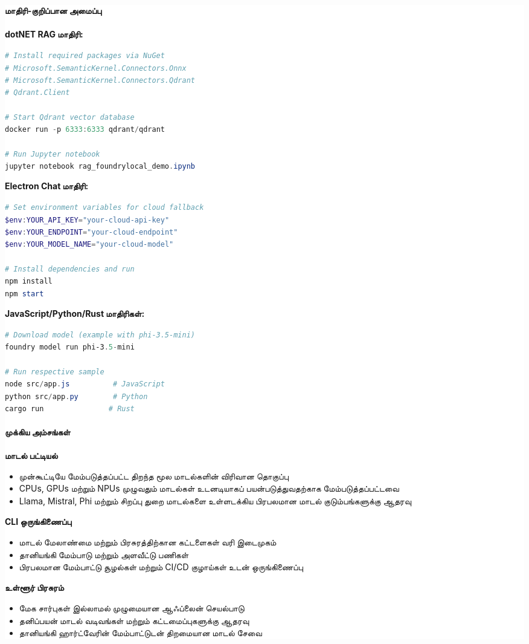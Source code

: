 #### மாதிரி-குறிப்பான அமைப்பு

**dotNET RAG மாதிரி:**
```powershell
# Install required packages via NuGet
# Microsoft.SemanticKernel.Connectors.Onnx
# Microsoft.SemanticKernel.Connectors.Qdrant
# Qdrant.Client

# Start Qdrant vector database
docker run -p 6333:6333 qdrant/qdrant

# Run Jupyter notebook
jupyter notebook rag_foundrylocal_demo.ipynb
```

**Electron Chat மாதிரி:**
```powershell
# Set environment variables for cloud fallback
$env:YOUR_API_KEY="your-cloud-api-key"
$env:YOUR_ENDPOINT="your-cloud-endpoint"
$env:YOUR_MODEL_NAME="your-cloud-model"

# Install dependencies and run
npm install
npm start
```

**JavaScript/Python/Rust மாதிரிகள்:**
```powershell
# Download model (example with phi-3.5-mini)
foundry model run phi-3.5-mini

# Run respective sample
node src/app.js          # JavaScript
python src/app.py        # Python
cargo run               # Rust
```

#### முக்கிய அம்சங்கள்

**மாடல் பட்டியல்**
- முன்கூட்டியே மேம்படுத்தப்பட்ட திறந்த மூல மாடல்களின் விரிவான தொகுப்பு
- CPUs, GPUs மற்றும் NPUs முழுவதும் மாடல்கள் உடனடியாகப் பயன்படுத்துவதற்காக மேம்படுத்தப்பட்டவை
- Llama, Mistral, Phi மற்றும் சிறப்பு துறை மாடல்களை உள்ளடக்கிய பிரபலமான மாடல் குடும்பங்களுக்கு ஆதரவு

**CLI ஒருங்கிணைப்பு**
- மாடல் மேலாண்மை மற்றும் பிரசுரத்திற்கான கட்டளைகள் வரி இடைமுகம்
- தானியங்கி மேம்பாடு மற்றும் அளவீட்டு பணிகள்
- பிரபலமான மேம்பாட்டு சூழல்கள் மற்றும் CI/CD குழாய்கள் உடன் ஒருங்கிணைப்பு

**உள்ளூர் பிரசுரம்**
- மேக சார்புகள் இல்லாமல் முழுமையான ஆஃப்லைன் செயல்பாடு
- தனிப்பயன் மாடல் வடிவங்கள் மற்றும் கட்டமைப்புகளுக்கு ஆதரவு
- தானியங்கி ஹார்ட்வேரின் மேம்பாட்டுடன் திறமையான மாடல் சேவை
